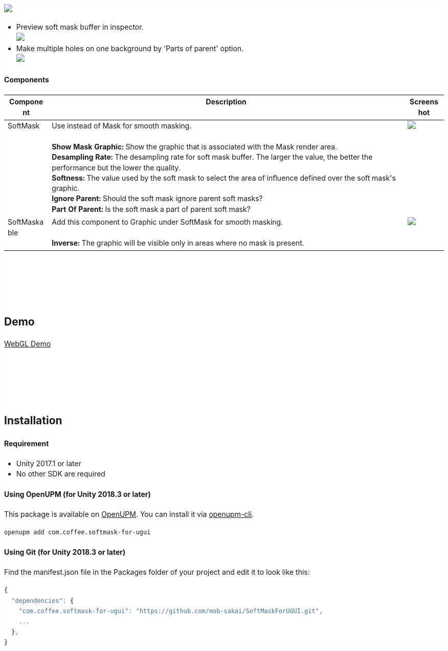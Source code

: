 ![](https://user-images.githubusercontent.com/12690315/50284153-76bc3a80-049b-11e9-8c55-719af897960a.png)
* Preview soft mask buffer in inspector.  
![](https://user-images.githubusercontent.com/12690315/50284151-7459e080-049b-11e9-9cd3-24fb476766dc.png)
* Make multiple holes on one background by 'Parts of parent' option.  
![](https://user-images.githubusercontent.com/12690315/54102470-f5c26e80-440b-11e9-89d1-899aa4dca00d.png)



#### Components

|Component|Description|Screenshot|
|-|-|-|
|SoftMask|Use instead of Mask for smooth masking.<br><br>**Show Mask Graphic:** Show the graphic that is associated with the Mask render area.<br>**Desampling Rate:** The desampling rate for soft mask buffer. The larger the value, the better the performance but the lower the quality.<br>**Softness:** The value used by the soft mask to select the area of influence defined over the soft mask's graphic.<br>**Ignore Parent:** Should the soft mask ignore parent soft masks?<br>**Part Of Parent:** Is the soft mask a part of parent soft mask?|<img src="https://user-images.githubusercontent.com/12690315/50319746-377a0200-050c-11e9-96ae-a3a0ec81765f.png" width="600px">|
|SoftMaskable|Add this component to Graphic under SoftMask for smooth masking.<br><br>**Inverse:** The graphic will be visible only in areas where no mask is present.|<img src="https://user-images.githubusercontent.com/12690315/50319747-39dc5c00-050c-11e9-85fa-dd6ea9065daf.png" width="600px">|



<br><br><br><br>
## Demo

[WebGL Demo](http://mob-sakai.github.io/SoftMaskForUGUI)



<br><br><br><br>
## Installation

#### Requirement

* Unity 2017.1 or later
* No other SDK are required

#### Using OpenUPM (for Unity 2018.3 or later)

This package is available on [OpenUPM](https://openupm.com). 
You can install it via [openupm-cli](https://github.com/openupm/openupm-cli).
```
openupm add com.coffee.softmask-for-ugui
```

#### Using Git (for Unity 2018.3 or later)

Find the manifest.json file in the Packages folder of your project and edit it to look like this:
```js
{
  "dependencies": {
    "com.coffee.softmask-for-ugui": "https://github.com/mob-sakai/SoftMaskForUGUI.git",
    ...
  },
}
```
